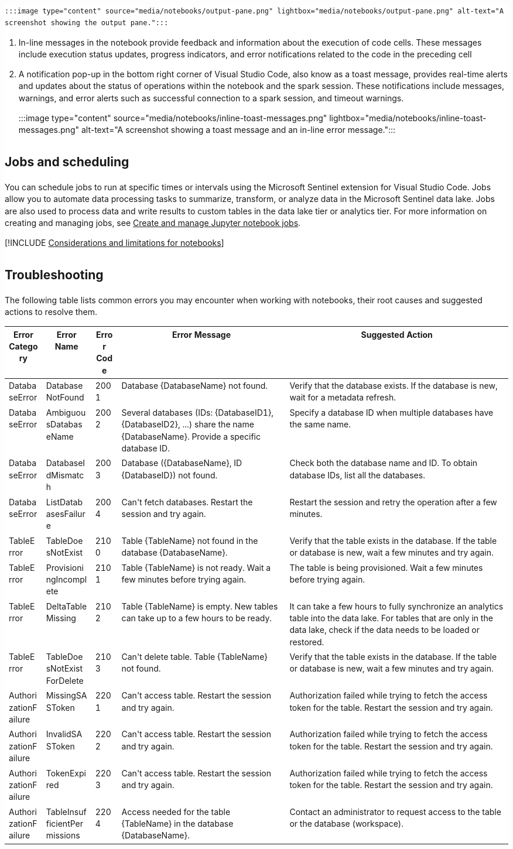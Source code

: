     :::image type="content" source="media/notebooks/output-pane.png" lightbox="media/notebooks/output-pane.png" alt-text="A screenshot showing the output pane.":::

1. In-line messages in the notebook provide feedback and information about the execution of code cells. These messages include execution status updates, progress indicators, and error notifications related to the code in the preceding cell

1. A notification pop-up in the bottom right corner of Visual Studio Code, also know as a toast message, provides real-time alerts and updates about the status of operations within the notebook and the spark session. These notifications include messages, warnings, and error alerts such as successful connection to a spark session, and timeout warnings. 

    :::image type="content" source="media/notebooks/inline-toast-messages.png" lightbox="media/notebooks/inline-toast-messages.png" alt-text="A screenshot showing a toast message and an in-line error message.":::
   
## Jobs and scheduling

You can schedule jobs to run at specific times or intervals using the Microsoft Sentinel extension for Visual Studio Code. Jobs allow you to automate data processing tasks to summarize, transform, or analyze data in the Microsoft Sentinel data lake. Jobs are also used to process data and write results to custom tables in the data lake tier or analytics tier. For more information on creating and managing jobs, see [Create and manage Jupyter notebook jobs](./notebook-jobs.md).

[!INCLUDE [Considerations and limitations for notebooks](../includes/service-limits-notebooks.md)]

## Troubleshooting 

The following table lists common errors you may encounter when working with notebooks, their root causes and suggested actions to resolve them.


Error Category|Error Name|Error Code| Error Message |Suggested Action|
---|---|---|---|---|
DatabaseError|DatabaseNotFound|2001|Database {DatabaseName} not found.|Verify that the database exists. If the database is new, wait for a metadata refresh.|
DatabaseError|AmbiguousDatabaseName|2002|Several databases (IDs: {DatabaseID1}, {DatabaseID2}, ...) share the name {DatabaseName}. Provide a specific database ID.|Specify a database ID when multiple databases have the same name.|
DatabaseError|DatabaseIdMismatch|2003|Database ({DatabaseName}, ID {DatabaseID}) not found.|Check both the database name and ID. To obtain database IDs, list all the databases.|
DatabaseError|ListDatabasesFailure|2004|Can't fetch databases. Restart the session and try again.|Restart the session and retry the operation after a few minutes. |
TableError|TableDoesNotExist|2100|Table {TableName} not found in the database {DatabaseName}.|Verify that the table exists in the database. If the table or database is new, wait a few minutes and try again.|
TableError|ProvisioningIncomplete|2101|Table {TableName} is not ready. Wait a few minutes before trying again.|The table is being provisioned. Wait a few minutes before trying again.|
TableError|DeltaTableMissing|2102|Table {TableName} is empty. New tables can take up to a few hours to be ready.|It can take a few hours to fully synchronize an analytics table into the data lake. For tables that are only in the data lake, check if the data needs to be loaded or restored.|
TableError|TableDoesNotExistForDelete|2103|Can't delete table. Table {TableName} not found.|Verify that the table exists in the database. If the table or database is new, wait a few minutes and try again.|
AuthorizationFailure|MissingSASToken|2201|Can't access table. Restart the session and try again.|Authorization failed while trying to fetch the access token for the table. Restart the session and try again.|
AuthorizationFailure|InvalidSASToken|2202|Can't access table. Restart the session and try again.|Authorization failed while trying to fetch the access token for the table. Restart the session and try again.|
AuthorizationFailure|TokenExpired|2203|Can't access table. Restart the session and try again.|Authorization failed while trying to fetch the access token for the table. Restart the session and try again.|
AuthorizationFailure|TableInsufficientPermissions|2204|Access needed for the table {TableName} in the database {DatabaseName}.|Contact an administrator to request access to the table or the database (workspace).|
